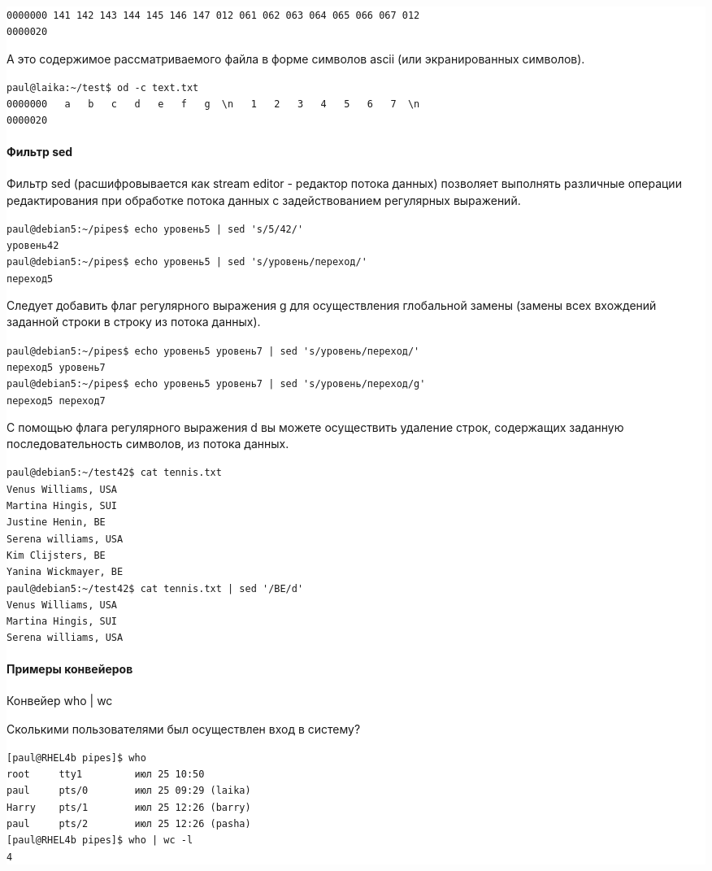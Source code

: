 ```
0000000 141 142 143 144 145 146 147 012 061 062 063 064 065 066 067 012
0000020
```
А это содержимое рассматриваемого файла в форме символов ascii (или экранированных символов).
```
paul@laika:~/test$ od -c text.txt
0000000   a   b   c   d   e   f   g  \n   1   2   3   4   5   6   7  \n
0000020
```

#### Фильтр sed
Фильтр sed (расшифровывается как stream editor - редактор потока данных) позволяет выполнять различные операции редактирования при обработке потока данных с задействованием регулярных выражений.
```
paul@debian5:~/pipes$ echo уровень5 | sed 's/5/42/'
уровень42
paul@debian5:~/pipes$ echo уровень5 | sed 's/уровень/переход/'
переход5
```
Следует добавить флаг регулярного выражения g для осуществления глобальной замены (замены всех вхождений заданной строки в строку из потока данных).
```
paul@debian5:~/pipes$ echo уровень5 уровень7 | sed 's/уровень/переход/'
переход5 уровень7
paul@debian5:~/pipes$ echo уровень5 уровень7 | sed 's/уровень/переход/g'
переход5 переход7
```
С помощью флага регулярного выражения d вы можете осуществить удаление строк, содержащих заданную последовательность символов, из потока данных.
```
paul@debian5:~/test42$ cat tennis.txt
Venus Williams, USA
Martina Hingis, SUI
Justine Henin, BE
Serena williams, USA
Kim Clijsters, BE
Yanina Wickmayer, BE
paul@debian5:~/test42$ cat tennis.txt | sed '/BE/d'
Venus Williams, USA
Martina Hingis, SUI
Serena williams, USA
```

#### Примеры конвейеров
Конвейер who | wc

Сколькими пользователями был осуществлен вход в систему?
```
[paul@RHEL4b pipes]$ who
root     tty1         июл 25 10:50
paul     pts/0        июл 25 09:29 (laika)
Harry    pts/1        июл 25 12:26 (barry)
paul     pts/2        июл 25 12:26 (pasha)
[paul@RHEL4b pipes]$ who | wc -l
4
```
